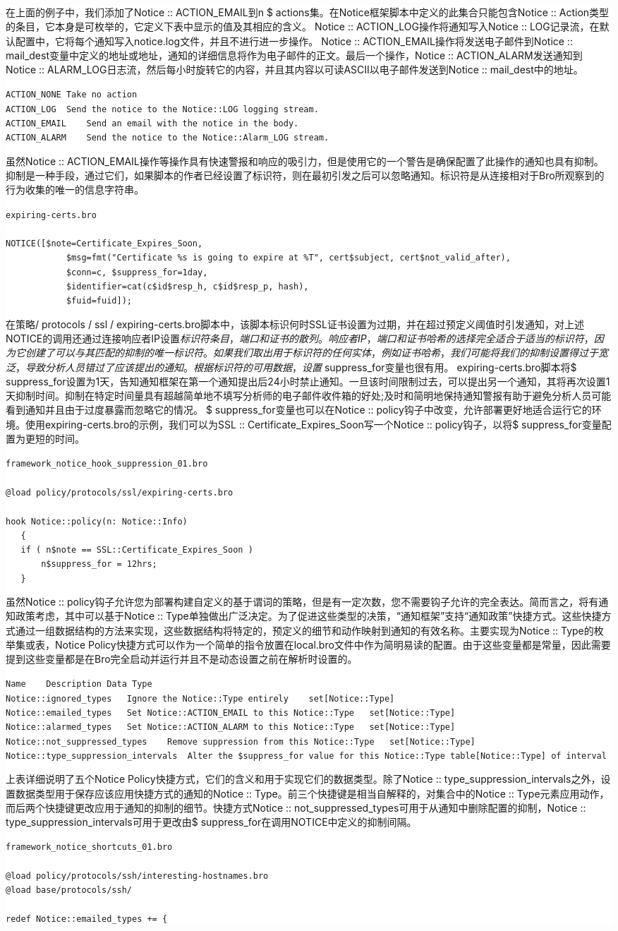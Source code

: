 在上面的例子中，我们添加了Notice :: ACTION_EMAIL到n $ actions集。在Notice框架脚本中定义的此集合只能包含Notice :: Action类型的条目，它本身是可枚举的，它定义下表中显示的值及其相应的含义。 Notice :: ACTION_LOG操作将通知写入Notice :: LOG记录流，在默认配置中，它将每个通知写入notice.log文件，并且不进行进一步操作。 Notice :: ACTION_EMAIL操作将发送电子邮件到Notice :: mail_dest变量中定义的地址或地址，通知的详细信息将作为电子邮件的正文。最后一个操作，Notice :: ACTION_ALARM发送通知到Notice :: ALARM_LOG日志流，然后每小时旋转它的内容，并且其内容以可读ASCII以电子邮件发送到Notice :: mail_dest中的地址。
````
ACTION_NONE	Take no action
ACTION_LOG	Send the notice to the Notice::LOG logging stream.
ACTION_EMAIL	Send an email with the notice in the body.
ACTION_ALARM	Send the notice to the Notice::Alarm_LOG stream.
````
虽然Notice :: ACTION_EMAIL操作等操作具有快速警报和响应的吸引力，但是使用它的一个警告是确保配置了此操作的通知也具有抑制。抑制是一种手段，通过它们，如果脚本的作者已经设置了标识符，则在最初引发之后可以忽略通知。标识符是从连接相对于Bro所观察到的行为收集的唯一的信息字符串。
````
expiring-certs.bro

NOTICE([$note=Certificate_Expires_Soon,
            $msg=fmt("Certificate %s is going to expire at %T", cert$subject, cert$not_valid_after),
            $conn=c, $suppress_for=1day,
            $identifier=cat(c$id$resp_h, c$id$resp_p, hash),
            $fuid=fuid]);
````

在策略/ protocols / ssl / expiring-certs.bro脚本中，该脚本标识何时SSL证书设置为过期，并在超过预定义阈值时引发通知，对上述NOTICE的调用还通过连接响应者IP设置$标识符条目，端口和证书的散列。响应者IP，端口和证书哈希的选择完全适合于适当的标识符，因为它创建了可以与其匹配的抑制的唯一标识符。如果我们取出用于标识符的任何实体，例如证书哈希，我们可能将我们的抑制设置得过于宽泛，导致分析人员错过了应该提出的通知。根据标识符的可用数据，设置$ suppress_for变量也很有用。 expiring-certs.bro脚本将$ suppress_for设置为1天，告知通知框架在第一个通知提出后24小时禁止通知。一旦该时间限制过去，可以提出另一个通知，其将再次设置1天抑制时间。抑制在特定时间量具有超越简单地不填写分析师的电子邮件收件箱的好处;及时和简明地保持通知警报有助于避免分析人员可能看到通知并且由于过度暴露而忽略它的情况。
$ suppress_for变量也可以在Notice :: policy钩子中改变，允许部署更好地适合运行它的环境。使用expiring-certs.bro的示例，我们可以为SSL :: Certificate_Expires_Soon写一个Notice :: policy钩子，以将$ suppress_for变量配置为更短的时间。
````
framework_notice_hook_suppression_01.bro

@load policy/protocols/ssl/expiring-certs.bro

hook Notice::policy(n: Notice::Info) 
   {
   if ( n$note == SSL::Certificate_Expires_Soon )
       n$suppress_for = 12hrs;
   }
````
虽然Notice :: policy钩子允许您为部署构建自定义的基于谓词的策略，但是有一定次数，您不需要钩子允许的完全表达。简而言之，将有通知政策考虑，其中可以基于Notice :: Type单独做出广泛决定。为了促进这些类型的决策，“通知框架”支持“通知政策”快捷方式。这些快捷方式通过一组数据结构的方法来实现，这些数据结构将特定的，预定义的细节和动作映射到通知的有效名称。主要实现为Notice :: Type的枚举集或表，Notice Policy快捷方式可以作为一个简单的指令放置在local.bro文件中作为简明易读的配置。由于这些变量都是常量，因此需要提到这些变量都是在Bro完全启动并运行并且不是动态设置之前在解析时设置的。
````
Name	Description	Data Type
Notice::ignored_types	Ignore the Notice::Type entirely	set[Notice::Type]
Notice::emailed_types	Set Notice::ACTION_EMAIL to this Notice::Type	set[Notice::Type]
Notice::alarmed_types	Set Notice::ACTION_ALARM to this Notice::Type	set[Notice::Type]
Notice::not_suppressed_types	Remove suppression from this Notice::Type	set[Notice::Type]
Notice::type_suppression_intervals	Alter the $suppress_for value for this Notice::Type	table[Notice::Type] of interval
````
上表详细说明了五个Notice Policy快捷方式，它们的含义和用于实现它们的数据类型。除了Notice :: type_suppression_intervals之外，设置数据类型用于保存应该应用快捷方式的通知的Notice :: Type。前三个快捷键是相当自解释的，对集合中的Notice :: Type元素应用动作，而后两个快捷键更改应用于通知的抑制的细节。快捷方式Notice :: not_suppressed_types可用于从通知中删除配置的抑制，Notice :: type_suppression_intervals可用于更改由$ suppress_for在调用NOTICE中定义的抑制间隔。
````
framework_notice_shortcuts_01.bro

@load policy/protocols/ssh/interesting-hostnames.bro
@load base/protocols/ssh/

redef Notice::emailed_types += {
````